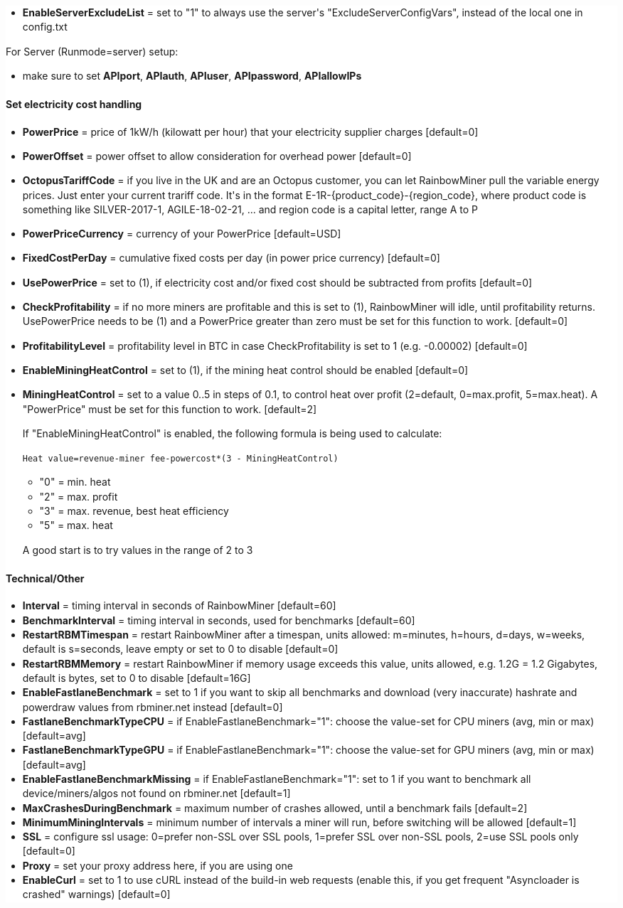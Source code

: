 - **EnableServerExcludeList** = set to "1" to always use the server's "ExcludeServerConfigVars", instead of the local one in config.txt

For Server (Runmode=server) setup:

- make sure to set **APIport**, **APIauth**, **APIuser**, **APIpassword**, **APIallowIPs**


#### Set electricity cost handling

- **PowerPrice** = price of 1kW/h (kilowatt per hour) that your electricity supplier charges [default=0]
- **PowerOffset** = power offset to allow consideration for overhead power [default=0]
- **OctopusTariffCode** = if you live in the UK and are an Octopus customer, you can let RainbowMiner pull the variable energy prices. Just enter your current trariff code. It's in the format E-1R-{product_code}-{region_code}, where product code is something like SILVER-2017-1, AGILE-18-02-21, ... and region code is a capital letter, range A to P
- **PowerPriceCurrency** = currency of your PowerPrice [default=USD]
- **FixedCostPerDay** = cumulative fixed costs per day (in power price currency) [default=0]
- **UsePowerPrice** = set to (1), if electricity cost and/or fixed cost should be subtracted from profits [default=0]
- **CheckProfitability** = if no more miners are profitable and this is set to (1), RainbowMiner will idle, until profitability returns. UsePowerPrice needs to be (1) and a PowerPrice greater than zero must be set for this function to work. [default=0]
- **ProfitabilityLevel** = profitability level in BTC in case CheckProfitability is set to 1 (e.g. -0.00002) [default=0]
- **EnableMiningHeatControl** =  set to (1), if the mining heat control should be enabled [default=0]
- **MiningHeatControl** =  set to a value 0..5 in steps of 0.1, to control heat over profit (2=default, 0=max.profit, 5=max.heat). A "PowerPrice" must be set for this function to work. [default=2]

  If "EnableMiningHeatControl" is enabled, the following formula is being used to calculate:

  `Heat value=revenue-miner fee-powercost*(3 - MiningHeatControl)`

  - "0" = min. heat
  - "2" = max. profit
  - "3" = max. revenue, best heat efficiency
  - "5" = max. heat

  A good start is to try values in the range of 2 to 3


#### Technical/Other

- **Interval** = timing interval in seconds of RainbowMiner [default=60]
- **BenchmarkInterval** = timing interval in seconds, used for benchmarks [default=60]
- **RestartRBMTimespan** = restart RainbowMiner after a timespan, units allowed: m=minutes, h=hours, d=days, w=weeks, default is s=seconds, leave empty or set to 0 to disable [default=0]
- **RestartRBMMemory** = restart RainbowMiner if memory usage exceeds this value, units allowed, e.g. 1.2G = 1.2 Gigabytes, default is bytes, set to 0 to disable [default=16G]
- **EnableFastlaneBenchmark** = set to 1 if you want to skip all benchmarks and download (very inaccurate) hashrate and powerdraw values from rbminer.net instead [default=0]
- **FastlaneBenchmarkTypeCPU** = if EnableFastlaneBenchmark="1": choose the value-set for CPU miners (avg, min or max) [default=avg]
- **FastlaneBenchmarkTypeGPU** = if EnableFastlaneBenchmark="1": choose the value-set for GPU miners (avg, min or max) [default=avg]
- **EnableFastlaneBenchmarkMissing** = if EnableFastlaneBenchmark="1": set to 1 if you want to benchmark all device/miners/algos not found on rbminer.net [default=1]
- **MaxCrashesDuringBenchmark** = maximum number of crashes allowed, until a benchmark fails [default=2]
- **MinimumMiningIntervals** = minimum number of intervals a miner will run, before switching will be allowed [default=1]
- **SSL** = configure ssl usage: 0=prefer non-SSL over SSL pools, 1=prefer SSL over non-SSL pools, 2=use SSL pools only [default=0]
- **Proxy** = set your proxy address here, if you are using one
- **EnableCurl** = set to 1 to use cURL instead of the build-in web requests (enable this, if you get frequent "Asyncloader is crashed" warnings) [default=0]